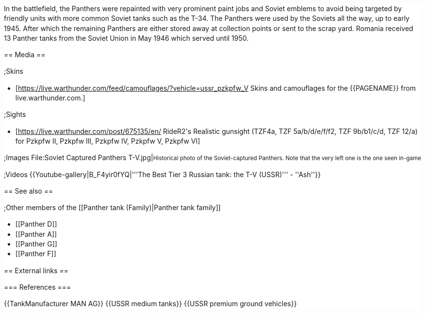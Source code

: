 In the battlefield, the Panthers were repainted with very prominent paint jobs and Soviet emblems to avoid being targeted by friendly units with more common Soviet tanks such as the T-34. The Panthers were used by the Soviets all the way, up to early 1945. After which the remaining Panthers are either stored away at collection points or sent to the scrap yard. Romania received 13 Panther tanks from the Soviet Union in May 1946 which served until 1950.

== Media ==



;Skins

- [https://live.warthunder.com/feed/camouflages/?vehicle=ussr_pzkpfw_V Skins and camouflages for the {{PAGENAME}} from live.warthunder.com.]

;Sights

- [https://live.warthunder.com/post/675135/en/ RideR2's Realistic gunsight (TZF4a, TZF 5a/b/d/e/f/f2, TZF 9b/b1/c/d, TZF 12/a) for Pzkpfw II, Pzkpfw III, Pzkpfw IV, Pzkpfw V, Pzkpfw VI]

;Images
<gallery mode="packed-hover" heights="200">
File:Soviet Captured Panthers T-V.jpg|<small>Historical photo of the Soviet-captured Panthers. Note that the very left one is the one seen in-game</small>
</gallery>

;Videos
{{Youtube-gallery|B_F4yir0fYQ|'''The Best Tier 3 Russian tank: the T-V (USSR)''' - ''Ash''}}

== See also ==



;Other members of the [[Panther tank (Family)|Panther tank family]]

- [[Panther D]]
- [[Panther A]]
- [[Panther G]]
- [[Panther F]]

== External links ==



=== References ===
<references />

{{TankManufacturer MAN AG}}
{{USSR medium tanks}}
{{USSR premium ground vehicles}}

